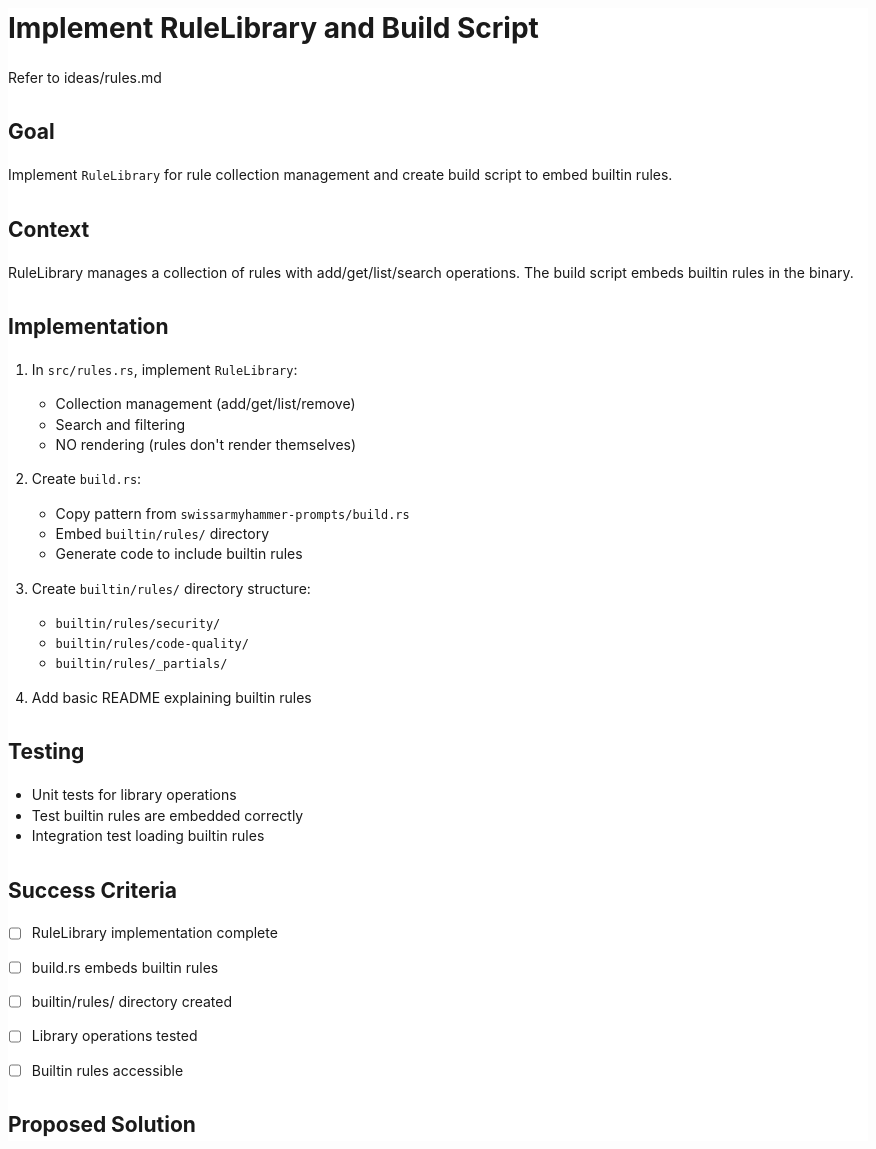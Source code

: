 # Implement RuleLibrary and Build Script

Refer to ideas/rules.md

## Goal

Implement `RuleLibrary` for rule collection management and create build script to embed builtin rules.

## Context

RuleLibrary manages a collection of rules with add/get/list/search operations. The build script embeds builtin rules in the binary.

## Implementation

1. In `src/rules.rs`, implement `RuleLibrary`:
   - Collection management (add/get/list/remove)
   - Search and filtering
   - NO rendering (rules don't render themselves)
   
2. Create `build.rs`:
   - Copy pattern from `swissarmyhammer-prompts/build.rs`
   - Embed `builtin/rules/` directory
   - Generate code to include builtin rules

3. Create `builtin/rules/` directory structure:
   - `builtin/rules/security/`
   - `builtin/rules/code-quality/`
   - `builtin/rules/_partials/`

4. Add basic README explaining builtin rules

## Testing

- Unit tests for library operations
- Test builtin rules are embedded correctly
- Integration test loading builtin rules

## Success Criteria

- [ ] RuleLibrary implementation complete
- [ ] build.rs embeds builtin rules
- [ ] builtin/rules/ directory created
- [ ] Library operations tested
- [ ] Builtin rules accessible



## Proposed Solution
